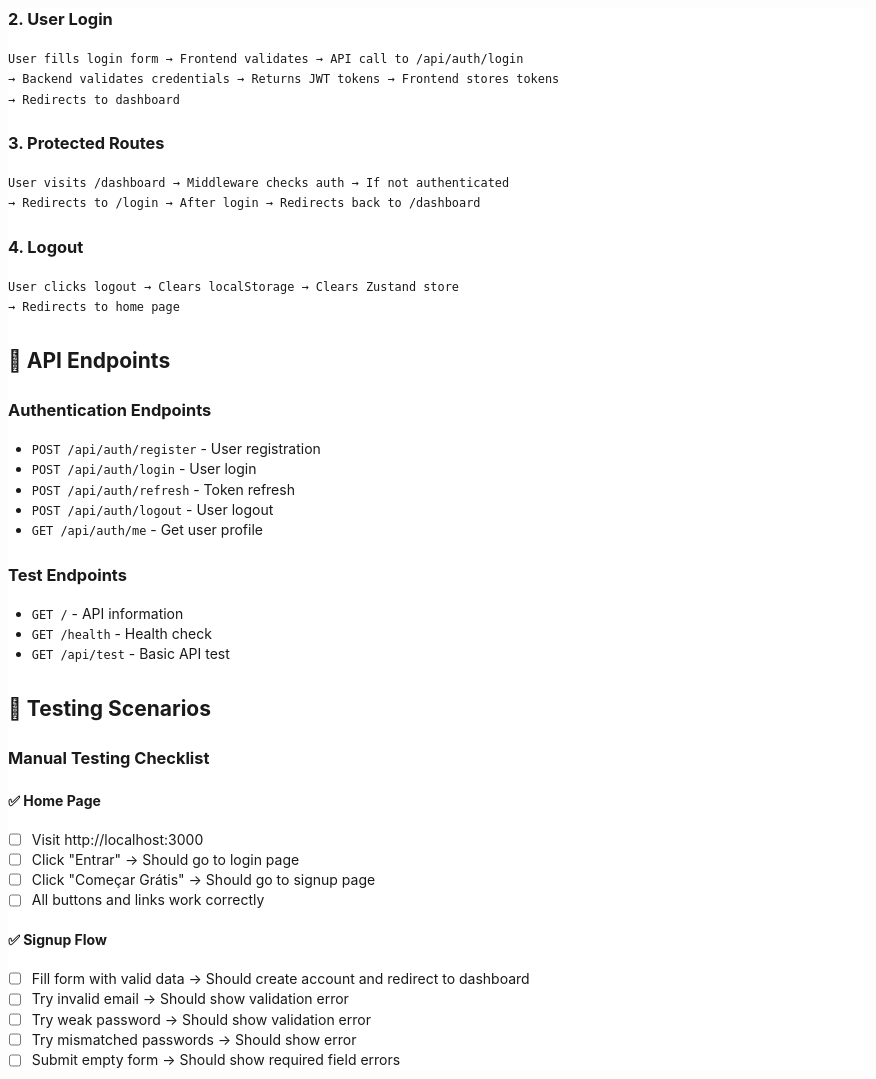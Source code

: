 ### 2. **User Login**
```  
User fills login form → Frontend validates → API call to /api/auth/login
→ Backend validates credentials → Returns JWT tokens → Frontend stores tokens
→ Redirects to dashboard  
```

### 3. **Protected Routes**
```
User visits /dashboard → Middleware checks auth → If not authenticated 
→ Redirects to /login → After login → Redirects back to /dashboard
```

### 4. **Logout**
```
User clicks logout → Clears localStorage → Clears Zustand store 
→ Redirects to home page
```

## 🎯 **API Endpoints**

### Authentication Endpoints
- `POST /api/auth/register` - User registration
- `POST /api/auth/login` - User login  
- `POST /api/auth/refresh` - Token refresh
- `POST /api/auth/logout` - User logout
- `GET /api/auth/me` - Get user profile

### Test Endpoints
- `GET /` - API information
- `GET /health` - Health check
- `GET /api/test` - Basic API test

## 🧪 **Testing Scenarios**

### Manual Testing Checklist

#### ✅ **Home Page**
- [ ] Visit http://localhost:3000
- [ ] Click "Entrar" → Should go to login page
- [ ] Click "Começar Grátis" → Should go to signup page
- [ ] All buttons and links work correctly

#### ✅ **Signup Flow**  
- [ ] Fill form with valid data → Should create account and redirect to dashboard
- [ ] Try invalid email → Should show validation error
- [ ] Try weak password → Should show validation error  
- [ ] Try mismatched passwords → Should show error
- [ ] Submit empty form → Should show required field errors
